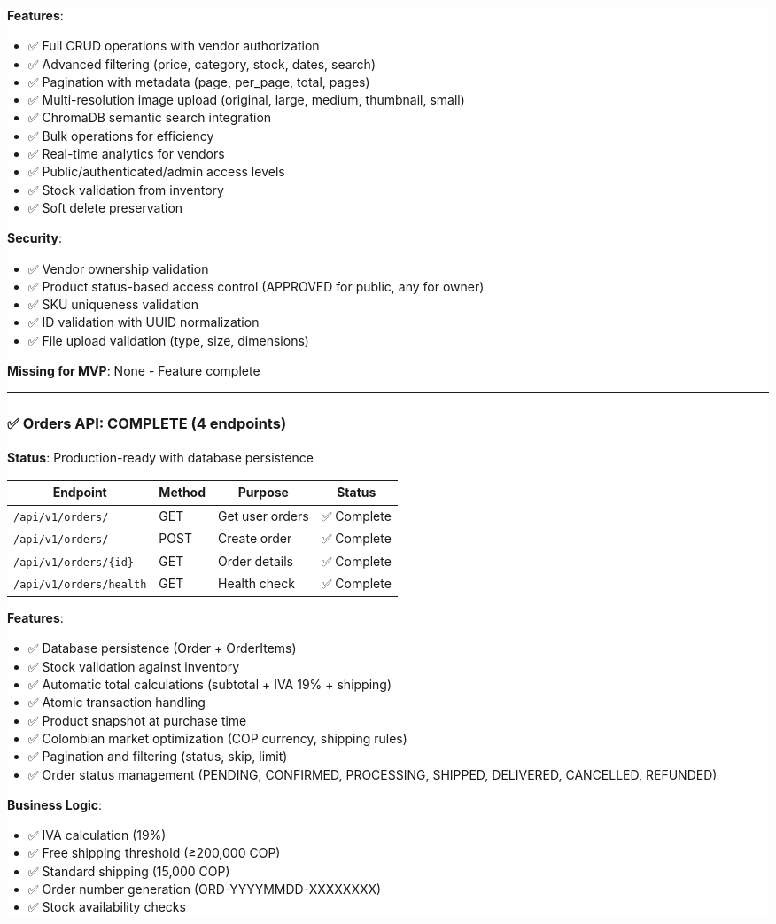 **Features**:
- ✅ Full CRUD operations with vendor authorization
- ✅ Advanced filtering (price, category, stock, dates, search)
- ✅ Pagination with metadata (page, per_page, total, pages)
- ✅ Multi-resolution image upload (original, large, medium, thumbnail, small)
- ✅ ChromaDB semantic search integration
- ✅ Bulk operations for efficiency
- ✅ Real-time analytics for vendors
- ✅ Public/authenticated/admin access levels
- ✅ Stock validation from inventory
- ✅ Soft delete preservation

**Security**:
- ✅ Vendor ownership validation
- ✅ Product status-based access control (APPROVED for public, any for owner)
- ✅ SKU uniqueness validation
- ✅ ID validation with UUID normalization
- ✅ File upload validation (type, size, dimensions)

**Missing for MVP**: None - Feature complete

---

### ✅ **Orders API: COMPLETE** (4 endpoints)

**Status**: Production-ready with database persistence

| Endpoint | Method | Purpose | Status |
|----------|--------|---------|--------|
| `/api/v1/orders/` | GET | Get user orders | ✅ Complete |
| `/api/v1/orders/` | POST | Create order | ✅ Complete |
| `/api/v1/orders/{id}` | GET | Order details | ✅ Complete |
| `/api/v1/orders/health` | GET | Health check | ✅ Complete |

**Features**:
- ✅ Database persistence (Order + OrderItems)
- ✅ Stock validation against inventory
- ✅ Automatic total calculations (subtotal + IVA 19% + shipping)
- ✅ Atomic transaction handling
- ✅ Product snapshot at purchase time
- ✅ Colombian market optimization (COP currency, shipping rules)
- ✅ Pagination and filtering (status, skip, limit)
- ✅ Order status management (PENDING, CONFIRMED, PROCESSING, SHIPPED, DELIVERED, CANCELLED, REFUNDED)

**Business Logic**:
- ✅ IVA calculation (19%)
- ✅ Free shipping threshold (≥200,000 COP)
- ✅ Standard shipping (15,000 COP)
- ✅ Order number generation (ORD-YYYYMMDD-XXXXXXXX)
- ✅ Stock availability checks
